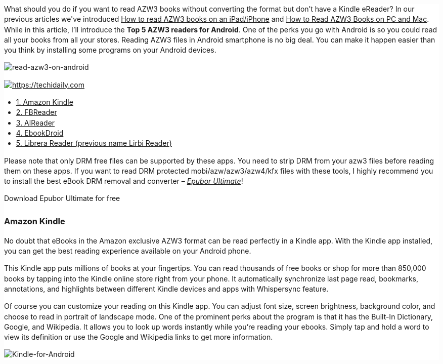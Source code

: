 What should you do if you want to read AZW3 books without converting the format but don’t have a Kindle eReader? In our previous articles we've introduced [How to read AZW3 books on an iPad/iPhone](https://tools.techidaily.com/epubor/products/) and [How to Read AZW3 Books on PC and Mac](https://tools.techidaily.com/epubor/products/). While in this article, I’ll introduce the **Top 5 AZW3 readers for Android**. One of the perks you go with Android is so you could read all your books from all your stores. Reading AZW3 files in Android smartphone is no big deal. You can make it happen easier than you think by installing some programs on your Android devices.

![read-azw3-on-android](http://www.epubor.com/images/uppic/read-azw3-on-android.png)






<a href="https://wigfever.sjv.io/c/5597632/2005196/22899" target="_top" id="2005196">
  <img src="//a.impactradius-go.com/display-ad/22899-2005196" border="0" alt="https://techidaily.com" width="300" height="90"/>
</a>
<img height="0" width="0" src="https://wigfever.sjv.io/i/5597632/2005196/22899" style="position:absolute;visibility:hidden;" border="0" />





* [1\. Amazon Kindle](https://tools.techidaily.com/epubor/products/)
* [2\. FBReader](https://tools.techidaily.com/epubor/products/)
* [3\. AlReader](https://tools.techidaily.com/epubor/products/)
* [4\. EbookDroid](https://tools.techidaily.com/epubor/products/)
* [5\. Librera Reader (previous name Lirbi Reader)](https://tools.techidaily.com/epubor/products/)

Please note that only DRM free files can be supported by these apps. You need to strip DRM from your azw3 files before reading them on these apps. If you want to read DRM protected mobi/azw/azw3/azw4/kfx files with these tools, I highly recommend you to install the best eBook DRM removal and converter – _[Epubor Ultimate](https://tools.techidaily.com/epubor/ultimate/)_!

Download Epubor Ultimate for free

[](https://tools.techidaily.com/epubor/ultimate/) [](https://tools.techidaily.com/epubor/ultimate/) 

### Amazon Kindle

No doubt that eBooks in the Amazon exclusive AZW3 format can be read perfectly in a Kindle app. With the Kindle app installed, you can get the best reading experience available on your Android phone. 

This Kindle app puts millions of books at your fingertips. You can read thousands of free books or shop for more than 850,000 books by tapping into the Kindle online store right from your phone. It automatically synchronize last page read, bookmarks, annotations, and highlights between different Kindle devices and apps with Whispersync feature.

Of course you can customize your reading on this Kindle app. You can adjust font size, screen brightness, background color, and choose to read in portrait of landscape mode. One of the prominent perks about the program is that it has the Built-In Dictionary, Google, and Wikipedia. It allows you to look up words instantly while you’re reading your ebooks. Simply tap and hold a word to view its definition or use the Google and Wikipedia links to get more information.

![Kindle-for-Android](http://www.epubor.com/images/uppic/Kindle-for-Android.png)
